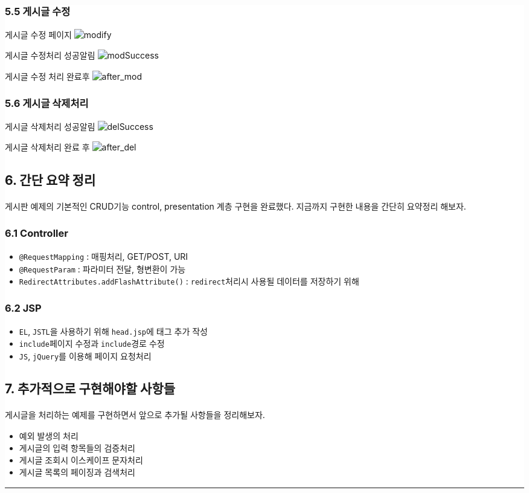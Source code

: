 ### 5.5 게시글 수정

게시글 수정 페이지
![modify](https://github.com/walbatrossw/TIL/blob/master/04_spring-framework_orm/spring-mvc-board/img/04_spring_mvc_board_crud_controller_view/modify.png?raw=true)

게시글 수정처리 성공알림
![modSuccess](https://github.com/walbatrossw/TIL/blob/master/04_spring-framework_orm/spring-mvc-board/img/04_spring_mvc_board_crud_controller_view/modSuccess.png?raw=true)

게시글 수정 처리 완료후
![after_mod](https://github.com/walbatrossw/TIL/blob/master/04_spring-framework_orm/spring-mvc-board/img/04_spring_mvc_board_crud_controller_view/after_mod.png?raw=true)

### 5.6 게시글 삭제처리

게시글 삭제처리 성공알림
![delSuccess](https://github.com/walbatrossw/TIL/blob/master/04_spring-framework_orm/spring-mvc-board/img/04_spring_mvc_board_crud_controller_view/delSuccess.png?raw=true)

게시글 삭제처리 완료 후
![after_del](https://github.com/walbatrossw/TIL/blob/master/04_spring-framework_orm/spring-mvc-board/img/04_spring_mvc_board_crud_controller_view/after_del.png?raw=true)

## 6. 간단 요약 정리

게시판 예제의 기본적인 CRUD기능 control, presentation 계층 구현을 완료했다. 지금까지 구현한 내용을 간단히 요약정리 해보자.

### 6.1 Controller

- `@RequestMapping` : 매핑처리, GET/POST, URI
- `@RequestParam` : 파라미터 전달, 형변환이 가능
- `RedirectAttributes.addFlashAttribute()` : `redirect`처리시 사용될 데이터를 저장하기 위해

### 6.2 JSP

- `EL`, `JSTL`을 사용하기 위해 `head.jsp`에 태그 추가 작성
- `include`페이지 수정과 `include`경로 수정
- `JS`, `jQuery`를 이용해 페이지 요청처리

## 7. 추가적으로 구현해야할 사항들

게시글을 처리하는 예제를 구현하면서 앞으로 추가될 사항들을 정리해보자.
- 예외 발생의 처리
- 게시글의 입력 항목들의 검증처리
- 게시글 조회시 이스케이프 문자처리
- 게시글 목록의 페이징과 검색처리

---
